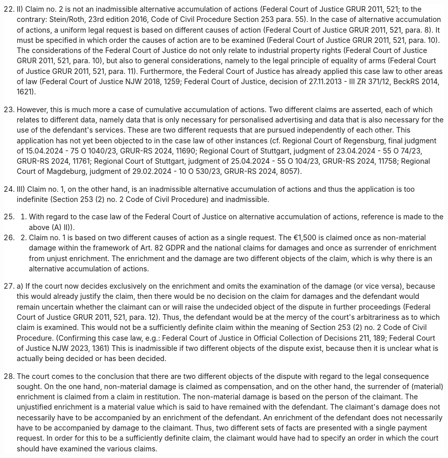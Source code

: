 22. II) Claim no. 2 is not an inadmissible alternative accumulation of actions (Federal Court of Justice GRUR 2011, 521; to the contrary: Stein/Roth, 23rd edition 2016, Code of Civil Procedure Section 253 para. 55). In the case of alternative accumulation of actions, a uniform legal request is based on different causes of action (Federal Court of Justice GRUR 2011, 521, para. 8). It must be specified in which order the causes of action are to be examined (Federal Court of Justice GRUR 2011, 521, para. 10). The considerations of the Federal Court of Justice do not only relate to industrial property rights (Federal Court of Justice GRUR 2011, 521, para. 10), but also to general considerations, namely to the legal principle of equality of arms (Federal Court of Justice GRUR 2011, 521, para. 11). Furthermore, the Federal Court of Justice has already applied this case law to other areas of law (Federal Court of Justice NJW 2018, 1259; Federal Court of Justice, decision of 27.11.2013 - III ZR 371/12, BeckRS 2014, 1621).

23. However, this is much more a case of cumulative accumulation of actions. Two different claims are asserted, each of which relates to different data, namely data that is only necessary for personalised advertising and data that is also necessary for the use of the defendant's services. These are two different requests that are pursued independently of each other. This application has not yet been objected to in the case law of other instances (cf. Regional Court of Regensburg, final judgment of 15.04.2024 - 75 O 1040/23, GRUR-RS 2024, 11690; Regional Court of Stuttgart, judgment of 23.04.2024 - 55 O 74/23, GRUR-RS 2024, 11761; Regional Court of Stuttgart, judgment of 25.04.2024 - 55 O 104/23, GRUR-RS 2024, 11758; Regional Court of Magdeburg, judgment of 29.02.2024 - 10 O 530/23, GRUR-RS 2024, 8057).

24. III) Claim no. 1, on the other hand, is an inadmissible alternative accumulation of actions and thus the application is too indefinite (Section 253 (2) no. 2 Code of Civil Procedure) and inadmissible.

25. 1) With regard to the case law of the Federal Court of Justice on alternative accumulation of actions, reference is made to the above (A) II)).

26. 2) Claim no. 1 is based on two different causes of action as a single request. The €1,500 is claimed once as non-material damage within the framework of Art. 82 GDPR and the national claims for damages and once as surrender of enrichment from unjust enrichment. The enrichment and the damage are two different objects of the claim, which is why there is an alternative accumulation of actions.

27. a) If the court now decides exclusively on the enrichment and omits the examination of the damage (or vice versa), because this would already justify the claim, then there would be no decision on the claim for damages and the defendant would remain uncertain whether the claimant can or will raise the undecided object of the dispute in further proceedings (Federal Court of Justice GRUR 2011, 521, para. 12). Thus, the defendant would be at the mercy of the court's arbitrariness as to which claim is examined. This would not be a sufficiently definite claim within the meaning of Section 253 (2) no. 2 Code of Civil Procedure. (Confirming this case law, e.g.: Federal Court of Justice in Official Collection of Decisions 211, 189; Federal Court of Justice NJW 2023, 1361) This is inadmissible if two different objects of the dispute exist, because then it is unclear what is actually being decided or has been decided.

28. The court comes to the conclusion that there are two different objects of the dispute with regard to the legal consequence sought. On the one hand, non-material damage is claimed as compensation, and on the other hand, the surrender of (material) enrichment is claimed from a claim in restitution. The non-material damage is based on the person of the claimant. The unjustified enrichment is a material value which is said to have remained with the defendant. The claimant's damage does not necessarily have to be accompanied by an enrichment of the defendant. An enrichment of the defendant does not necessarily have to be accompanied by damage to the claimant. Thus, two different sets of facts are presented with a single payment request. In order for this to be a sufficiently definite claim, the claimant would have had to specify an order in which the court should have examined the various claims.

